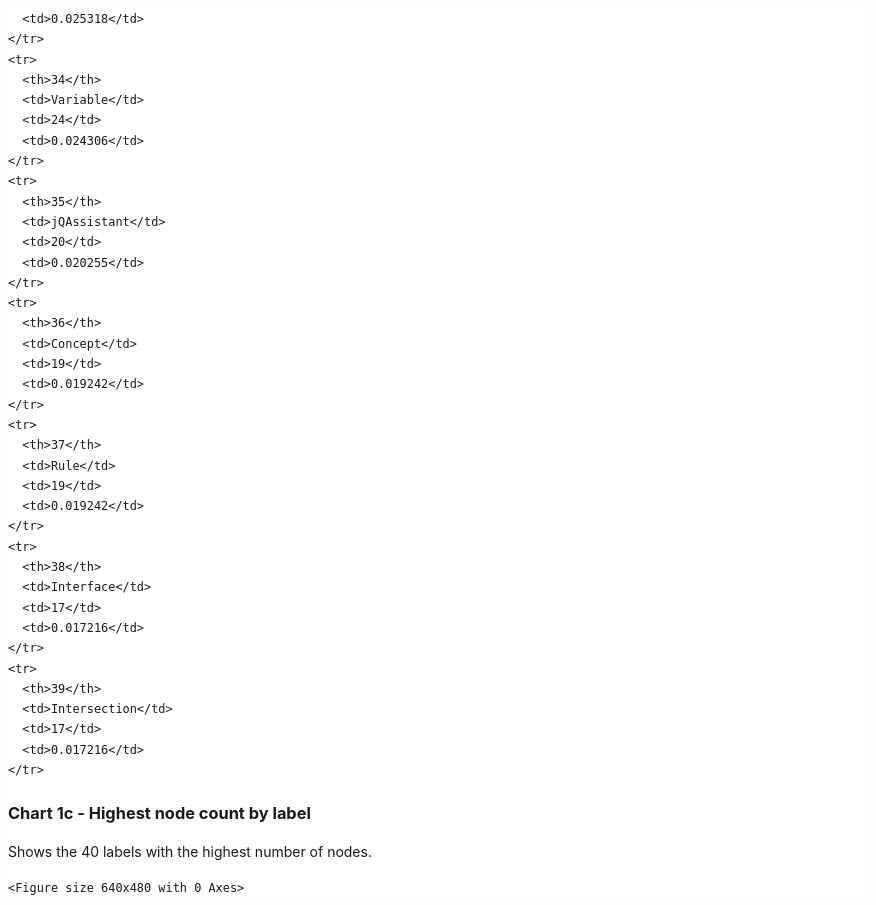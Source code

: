       <td>0.025318</td>
    </tr>
    <tr>
      <th>34</th>
      <td>Variable</td>
      <td>24</td>
      <td>0.024306</td>
    </tr>
    <tr>
      <th>35</th>
      <td>jQAssistant</td>
      <td>20</td>
      <td>0.020255</td>
    </tr>
    <tr>
      <th>36</th>
      <td>Concept</td>
      <td>19</td>
      <td>0.019242</td>
    </tr>
    <tr>
      <th>37</th>
      <td>Rule</td>
      <td>19</td>
      <td>0.019242</td>
    </tr>
    <tr>
      <th>38</th>
      <td>Interface</td>
      <td>17</td>
      <td>0.017216</td>
    </tr>
    <tr>
      <th>39</th>
      <td>Intersection</td>
      <td>17</td>
      <td>0.017216</td>
    </tr>
  </tbody>
</table>
</div>



### Chart 1c - Highest node count by label

Shows the 40 labels with the highest number of nodes.


    <Figure size 640x480 with 0 Axes>



    
